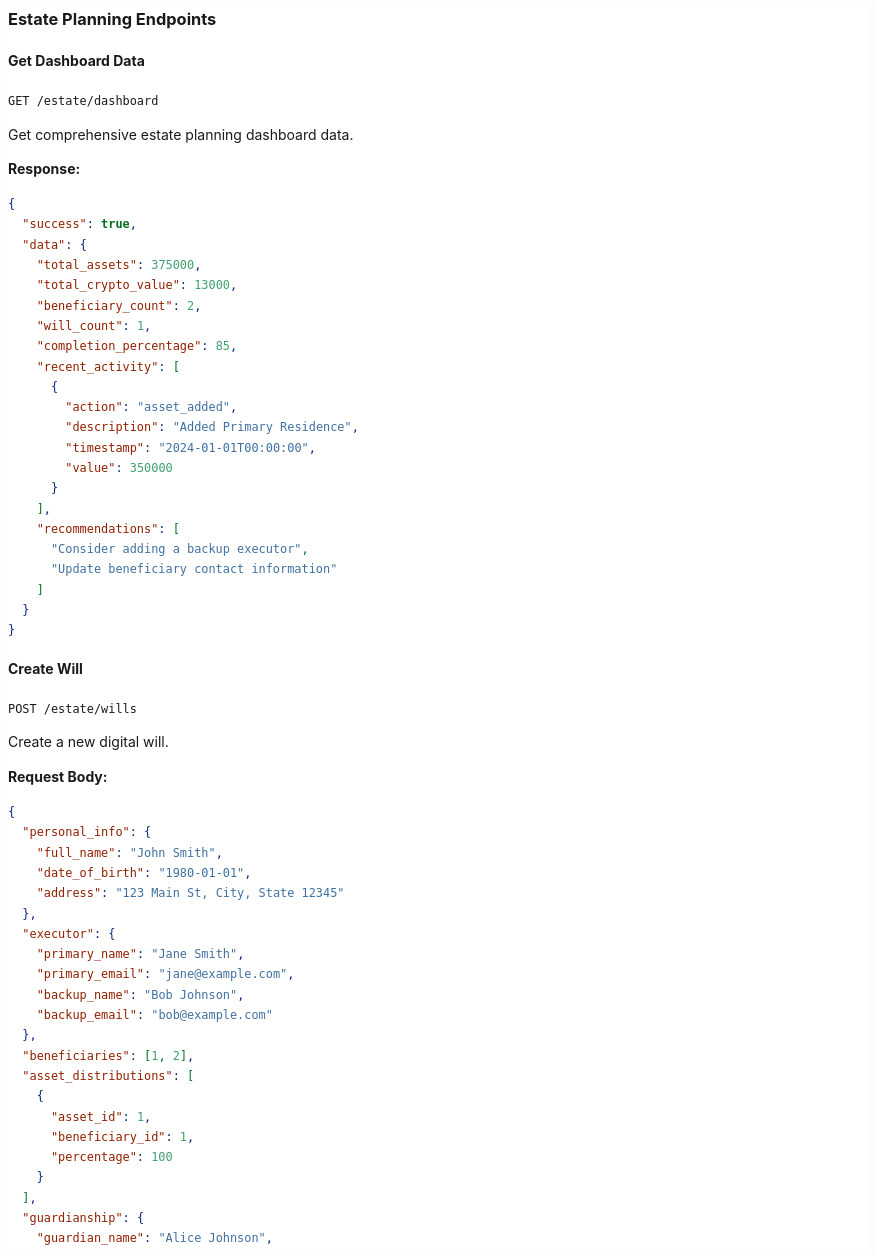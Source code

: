 ### Estate Planning Endpoints

#### Get Dashboard Data
```http
GET /estate/dashboard
```

Get comprehensive estate planning dashboard data.

**Response:**
```json
{
  "success": true,
  "data": {
    "total_assets": 375000,
    "total_crypto_value": 13000,
    "beneficiary_count": 2,
    "will_count": 1,
    "completion_percentage": 85,
    "recent_activity": [
      {
        "action": "asset_added",
        "description": "Added Primary Residence",
        "timestamp": "2024-01-01T00:00:00",
        "value": 350000
      }
    ],
    "recommendations": [
      "Consider adding a backup executor",
      "Update beneficiary contact information"
    ]
  }
}
```

#### Create Will
```http
POST /estate/wills
```

Create a new digital will.

**Request Body:**
```json
{
  "personal_info": {
    "full_name": "John Smith",
    "date_of_birth": "1980-01-01",
    "address": "123 Main St, City, State 12345"
  },
  "executor": {
    "primary_name": "Jane Smith",
    "primary_email": "jane@example.com",
    "backup_name": "Bob Johnson",
    "backup_email": "bob@example.com"
  },
  "beneficiaries": [1, 2],
  "asset_distributions": [
    {
      "asset_id": 1,
      "beneficiary_id": 1,
      "percentage": 100
    }
  ],
  "guardianship": {
    "guardian_name": "Alice Johnson",
```